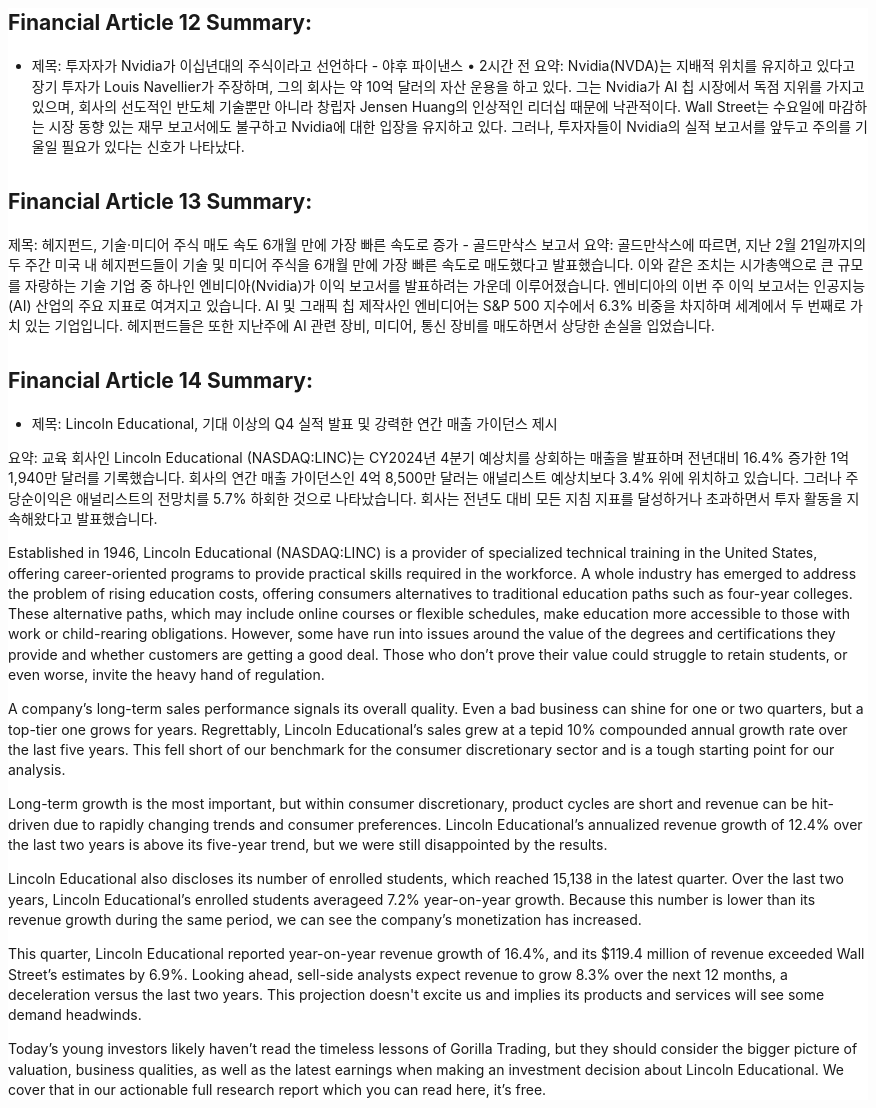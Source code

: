 ## **Financial Article 12 Summary**:
- 제목: 투자자가 Nvidia가 이십년대의 주식이라고 선언하다 - 야후 파이낸스 • 2시간 전
  요약: Nvidia(NVDA)는 지배적 위치를 유지하고 있다고 장기 투자가 Louis Navellier가 주장하며, 그의 회사는 약 10억 달러의 자산 운용을 하고 있다. 그는 Nvidia가 AI 칩 시장에서 독점 지위를 가지고 있으며, 회사의 선도적인 반도체 기술뿐만 아니라 창립자 Jensen Huang의 인상적인 리더십 때문에 낙관적이다. Wall Street는 수요일에 마감하는 시장 동향 있는 재무 보고서에도 불구하고 Nvidia에 대한 입장을 유지하고 있다. 그러나, 투자자들이 Nvidia의 실적 보고서를 앞두고 주의를 기울일 필요가 있다는 신호가 나타났다.

## **Financial Article 13 Summary**:
제목: 헤지펀드, 기술·미디어 주식 매도 속도 6개월 만에 가장 빠른 속도로 증가 - 골드만삭스 보고서
요약: 골드만삭스에 따르면, 지난 2월 21일까지의 두 주간 미국 내 헤지펀드들이 기술 및 미디어 주식을 6개월 만에 가장 빠른 속도로 매도했다고 발표했습니다. 이와 같은 조치는 시가총액으로 큰 규모를 자랑하는 기술 기업 중 하나인 엔비디아(Nvidia)가 이익 보고서를 발표하려는 가운데 이루어졌습니다. 엔비디아의 이번 주 이익 보고서는 인공지능(AI) 산업의 주요 지표로 여겨지고 있습니다. AI 및 그래픽 칩 제작사인 엔비디어는 S&P 500 지수에서 6.3% 비중을 차지하며 세계에서 두 번째로 가치 있는 기업입니다. 헤지펀드들은 또한 지난주에 AI 관련 장비, 미디어, 통신 장비를 매도하면서 상당한 손실을 입었습니다.

## **Financial Article 14 Summary**:
- 제목: Lincoln Educational, 기대 이상의 Q4 실적 발표 및 강력한 연간 매출 가이던스 제시

요약: 교육 회사인 Lincoln Educational (NASDAQ:LINC)는 CY2024년 4분기 예상치를 상회하는 매출을 발표하며 전년대비 16.4% 증가한 1억 1,940만 달러를 기록했습니다. 회사의 연간 매출 가이던스인 4억 8,500만 달러는 애널리스트 예상치보다 3.4% 위에 위치하고 있습니다. 그러나 주당순이익은 애널리스트의 전망치를 5.7% 하회한 것으로 나타났습니다. 회사는 전년도 대비 모든 지침 지표를 달성하거나 초과하면서 투자 활동을 지속해왔다고 발표했습니다.

Established in 1946, Lincoln Educational (NASDAQ:LINC) is a provider of specialized technical training in the United States, offering career-oriented programs to provide practical skills required in the workforce. A whole industry has emerged to address the problem of rising education costs, offering consumers alternatives to traditional education paths such as four-year colleges. These alternative paths, which may include online courses or flexible schedules, make education more accessible to those with work or child-rearing obligations. However, some have run into issues around the value of the degrees and certifications they provide and whether customers are getting a good deal. Those who don’t prove their value could struggle to retain students, or even worse, invite the heavy hand of regulation.

A company’s long-term sales performance signals its overall quality. Even a bad business can shine for one or two quarters, but a top-tier one grows for years. Regrettably, Lincoln Educational’s sales grew at a tepid 10% compounded annual growth rate over the last five years. This fell short of our benchmark for the consumer discretionary sector and is a tough starting point for our analysis.

Long-term growth is the most important, but within consumer discretionary, product cycles are short and revenue can be hit-driven due to rapidly changing trends and consumer preferences. Lincoln Educational’s annualized revenue growth of 12.4% over the last two years is above its five-year trend, but we were still disappointed by the results.

Lincoln Educational also discloses its number of enrolled students, which reached 15,138 in the latest quarter. Over the last two years, Lincoln Educational’s enrolled students averageed 7.2% year-on-year growth. Because this number is lower than its revenue growth during the same period, we can see the company’s monetization has increased.

This quarter, Lincoln Educational reported year-on-year revenue growth of 16.4%, and its $119.4 million of revenue exceeded Wall Street’s estimates by 6.9%. Looking ahead, sell-side analysts expect revenue to grow 8.3% over the next 12 months, a deceleration versus the last two years. This projection doesn't excite us and implies its products and services will see some demand headwinds.

Today’s young investors likely haven’t read the timeless lessons of Gorilla Trading, but they should consider the bigger picture of valuation, business qualities, as well as the latest earnings when making an investment decision about Lincoln Educational. We cover that in our actionable full research report which you can read here, it’s free.
